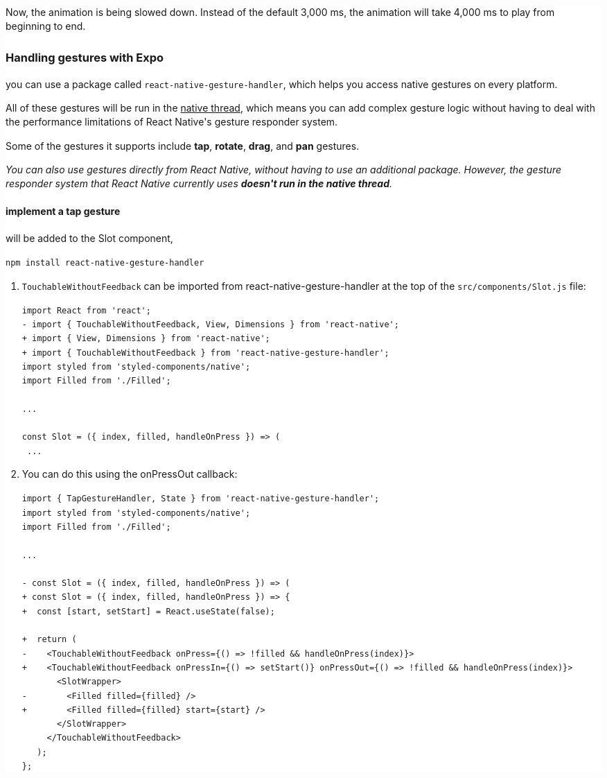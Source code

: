    ```
   ```

Now, the animation is being slowed down. Instead of the default 3,000 ms, the animation will take 4,000 ms to play from beginning to end. 

### Handling gestures with Expo

 you can use a package called `react-native-gesture-handler`, which helps you access native gestures on every platform.

All of these gestures will be run in the <u>native thread</u>, which means you can add complex gesture logic without having to deal with the performance limitations of React Native's gesture responder system. 

Some of the gestures it supports include **tap**, **rotate**, **drag**, and **pan** gestures. 

*You can also use gestures directly from React Native, without having to use an additional package. However, the gesture responder system that React Native currently uses **doesn't run in the native thread**.*

#### implement a tap gesture

will be added to the Slot component,

```
npm install react-native-gesture-handler
```

1. `TouchableWithoutFeedback` can be imported from react-native-gesture-handler at the top of the `src/components/Slot.js` file:

   ```
   import React from 'react';
   - import { TouchableWithoutFeedback, View, Dimensions } from 'react-native';
   + import { View, Dimensions } from 'react-native';
   + import { TouchableWithoutFeedback } from 'react-native-gesture-handler';
   import styled from 'styled-components/native';
   import Filled from './Filled';
   
   ...
   
   const Slot = ({ index, filled, handleOnPress }) => (
    ...
   ```

2. You can do this using the onPressOut callback:

   ```
   import { TapGestureHandler, State } from 'react-native-gesture-handler';
   import styled from 'styled-components/native';
   import Filled from './Filled';
   
   ...
   
   - const Slot = ({ index, filled, handleOnPress }) => (
   + const Slot = ({ index, filled, handleOnPress }) => {
   +  const [start, setStart] = React.useState(false);
    
   +  return (
   -    <TouchableWithoutFeedback onPress={() => !filled && handleOnPress(index)}>
   +    <TouchableWithoutFeedback onPressIn={() => setStart()} onPressOut={() => !filled && handleOnPress(index)}>
          <SlotWrapper>
   -        <Filled filled={filled} />
   +        <Filled filled={filled} start={start} />
          </SlotWrapper>
        </TouchableWithoutFeedback>
      );
   };
   ```